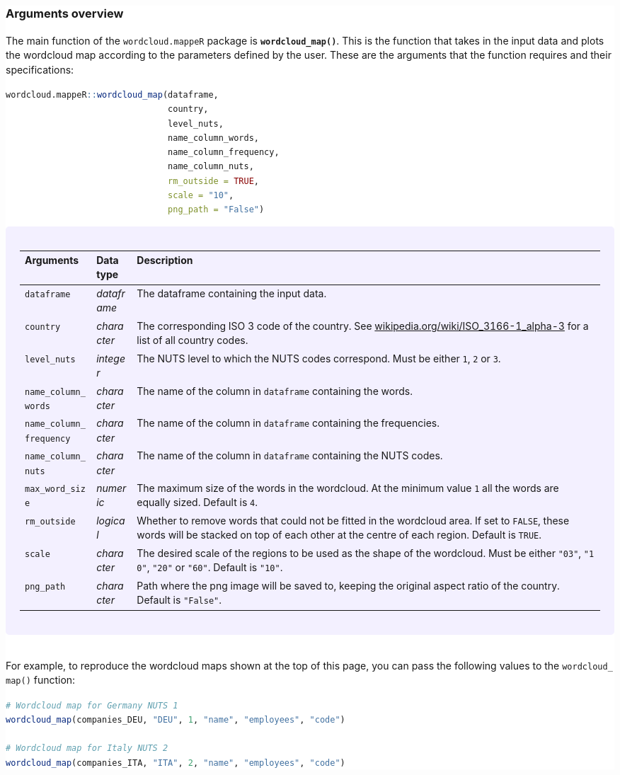 ### Arguments overview

The main function of the `wordcloud.mappeR` package is
**`wordcloud_map()`**. This is the function that takes in the input data
and plots the wordcloud map according to the parameters defined by the
user. These are the arguments that the function requires and their
specifications:

``` r
wordcloud.mappeR::wordcloud_map(dataframe, 
                                country, 
                                level_nuts, 
                                name_column_words, 
                                name_column_frequency, 
                                name_column_nuts,
                                rm_outside = TRUE,
                                scale = "10",
                                png_path = "False")
```

<style>
div.highlight {background-color:#f3f0ff; border-radius: 5px; padding: 20px;}
</style>

<div class="highlight">

| Arguments               | Data type   | Description                                                                                                                                                                                  |
|:------------------------|:------------|:---------------------------------------------------------------------------------------------------------------------------------------------------------------------------------------------|
| `dataframe`             | *dataframe* | The dataframe containing the input data.                                                                                                                                                     |
| `country`               | *character* | The corresponding ISO 3 code of the country. See [wikipedia.org/wiki/ISO_3166-1_alpha-3](wikipedia.org/wiki/ISO_3166-1_alpha-3) for a list of all country codes.                             |
| `level_nuts`            | *integer*   | The NUTS level to which the NUTS codes correspond. Must be either `1`, `2` or `3`.                                                                                                           |
| `name_column_words`     | *character* | The name of the column in `dataframe` containing the words.                                                                                                                                  |
| `name_column_frequency` | *character* | The name of the column in `dataframe` containing the frequencies.                                                                                                                            |
| `name_column_nuts`      | *character* | The name of the column in `dataframe` containing the NUTS codes.                                                                                                                             |
| `max_word_size`         | *numeric*   | The maximum size of the words in the wordcloud. At the minimum value `1` all the words are equally sized. Default is `4`.                                                                    |
| `rm_outside`            | *logical*   | Whether to remove words that could not be fitted in the wordcloud area. If set to `FALSE`, these words will be stacked on top of each other at the centre of each region. Default is `TRUE`. |
| `scale`                 | *character* | The desired scale of the regions to be used as the shape of the wordcloud. Must be either `"03"`, `"10"`, `"20"` or `"60"`. Default is `"10"`.                                               |
| `png_path`              | *character* | Path where the png image will be saved to, keeping the original aspect ratio of the country. Default is `"False"`.                                                                           |

</div>

<br>

For example, to reproduce the wordcloud maps shown at the top of this
page, you can pass the following values to the `wordcloud_map()`
function:

``` r
# Wordcloud map for Germany NUTS 1
wordcloud_map(companies_DEU, "DEU", 1, "name", "employees", "code")

# Wordcloud map for Italy NUTS 2
wordcloud_map(companies_ITA, "ITA", 2, "name", "employees", "code")
```
